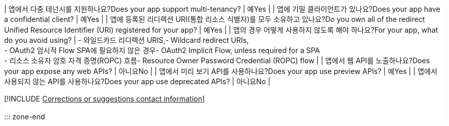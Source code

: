 | <span data-ttu-id="66eca-200">앱에서 다중 테넌시를 지원하나요?</span><span class="sxs-lookup"><span data-stu-id="66eca-200">Does your app support multi-tenancy?</span></span> | <span data-ttu-id="66eca-201">예</span><span class="sxs-lookup"><span data-stu-id="66eca-201">Yes</span></span> |
| <span data-ttu-id="66eca-202">앱에 기밀 클라이언트가 있나요?</span><span class="sxs-lookup"><span data-stu-id="66eca-202">Does your app have a confidential client?</span></span> | <span data-ttu-id="66eca-203">예</span><span class="sxs-lookup"><span data-stu-id="66eca-203">Yes</span></span> |
| <span data-ttu-id="66eca-204">앱에 등록된 리디렉션 URI(통합 리소스 식별자)를 모두 소유하고 있나요?</span><span class="sxs-lookup"><span data-stu-id="66eca-204">Do you own all of the redirect Unified Resource Identifier (URI) registered for your app?</span></span> | <span data-ttu-id="66eca-205">예</span><span class="sxs-lookup"><span data-stu-id="66eca-205">Yes</span></span> |
| <span data-ttu-id="66eca-206">앱의 경우 어떻게 사용하지 않도록 해야 하나요?</span><span class="sxs-lookup"><span data-stu-id="66eca-206">For your app, what do you avoid using?</span></span> | <span data-ttu-id="66eca-207">- 와일드카드 리디렉션 URIS,</span><span class="sxs-lookup"><span data-stu-id="66eca-207">- Wildcard redirect URIs,</span></span><br/><span data-ttu-id="66eca-208">- OAuth2 암시적 Flow SPA에 필요하지 않은 경우</span><span class="sxs-lookup"><span data-stu-id="66eca-208">- OAuth2 Implicit Flow, unless required for a SPA</span></span><br/><span data-ttu-id="66eca-209">- 리소스 소유자 암호 자격 증명(ROPC) 흐름</span><span class="sxs-lookup"><span data-stu-id="66eca-209">- Resource Owner Password Credential (ROPC) flow</span></span> |
| <span data-ttu-id="66eca-210">앱에서 웹 API를 노출하나요?</span><span class="sxs-lookup"><span data-stu-id="66eca-210">Does your app expose any web APIs?</span></span> | <span data-ttu-id="66eca-211">아니요</span><span class="sxs-lookup"><span data-stu-id="66eca-211">No</span></span> |
| <span data-ttu-id="66eca-212">앱에서 미리 보기 API를 사용하나요?</span><span class="sxs-lookup"><span data-stu-id="66eca-212">Does your app use preview APIs?</span></span> | <span data-ttu-id="66eca-213">예</span><span class="sxs-lookup"><span data-stu-id="66eca-213">Yes</span></span> |
| <span data-ttu-id="66eca-214">앱에서 사용되지 않는 API를 사용하나요?</span><span class="sxs-lookup"><span data-stu-id="66eca-214">Does your app use deprecated APIs?</span></span> | <span data-ttu-id="66eca-215">아니요</span><span class="sxs-lookup"><span data-stu-id="66eca-215">No</span></span> |

[!INCLUDE [Corrections or suggestions contact information](../includes/corrections-or-suggestions.md)]

::: zone-end
